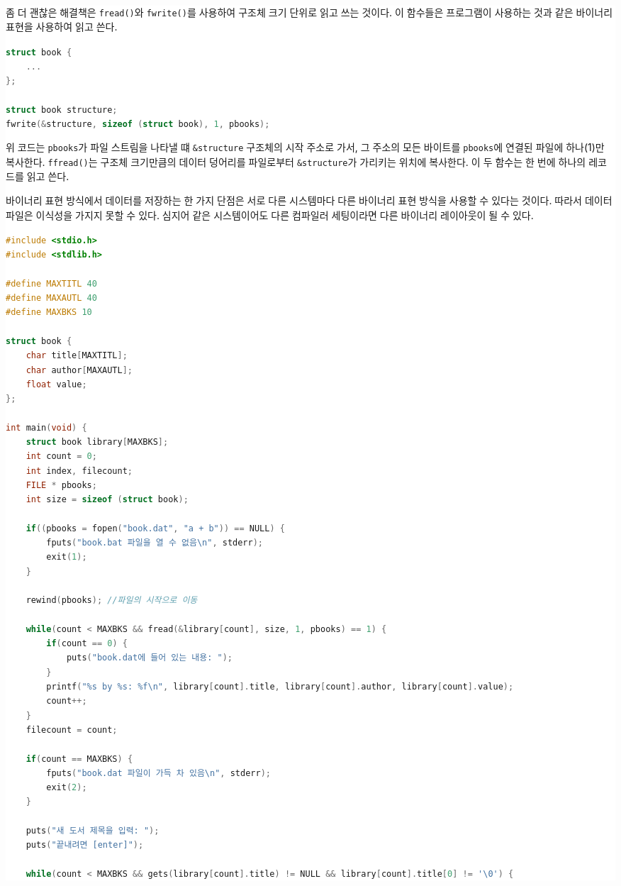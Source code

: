 좀 더 괜찮은 해결책은 `fread()`와 `fwrite()`를 사용하여 구조체 크기 단위로 읽고 쓰는 것이다. 이 함수들은 프로그램이 사용하는 것과 같은 바이너리 표현을 사용하여 읽고 쓴다. 

```c
struct book {
    ...
};

struct book structure;
fwrite(&structure, sizeof (struct book), 1, pbooks);
```

위 코드는 `pbooks`가 파일 스트림을 나타낼 떄 `&structure` 구조체의 시작 주소로 가서, 그 주소의 모든 바이트를 `pbooks`에 연결된 파일에 하나(1)만 복사한다. `ffread()`는 구조체 크기만큼의 데이터 덩어리를 파일로부터 `&structure`가 가리키는 위치에 복사한다. 이 두 함수는 한 번에 하나의 레코드를 읽고 쓴다.

바이너리 표현 방식에서 데이터를 저장하는 한 가지 단점은 서로 다른 시스템마다 다른 바이너리 표현 방식을 사용할 수 있다는 것이다. 따라서 데이터 파일은 이식성을 가지지 못할 수 있다. 심지어 같은 시스템이어도 다른 컴파일러 세팅이라면 다른 바이너리 레이아웃이 될 수 있다.

```c
#include <stdio.h>
#include <stdlib.h>

#define MAXTITL 40
#define MAXAUTL 40
#define MAXBKS 10

struct book {
    char title[MAXTITL];
    char author[MAXAUTL];
    float value;
};

int main(void) {
    struct book library[MAXBKS];
    int count = 0;
    int index, filecount;
    FILE * pbooks;
    int size = sizeof (struct book);

    if((pbooks = fopen("book.dat", "a + b")) == NULL) {
        fputs("book.bat 파일을 열 수 없음\n", stderr);
        exit(1);
    }
    
    rewind(pbooks); //파일의 시작으로 이동

    while(count < MAXBKS && fread(&library[count], size, 1, pbooks) == 1) {
        if(count == 0) {
            puts("book.dat에 들어 있는 내용: ");
        }
        printf("%s by %s: %f\n", library[count].title, library[count].author, library[count].value);
        count++;
    }
    filecount = count;

    if(count == MAXBKS) {
        fputs("book.dat 파일이 가득 차 있음\n", stderr);
        exit(2);
    }

    puts("새 도서 제목을 입력: ");
    puts("끝내려면 [enter]");

    while(count < MAXBKS && gets(library[count].title) != NULL && library[count].title[0] != '\0') {
```